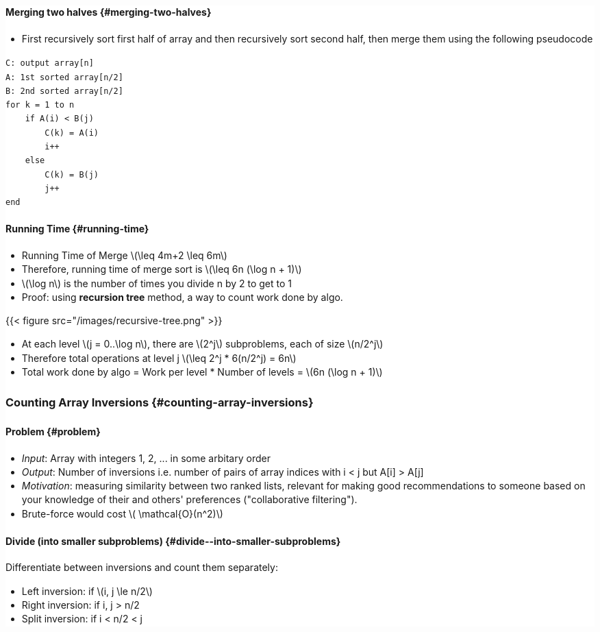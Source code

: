 
#### Merging two halves {#merging-two-halves}

-   First recursively sort first half of array and then recursively sort second half, then merge them using the following pseudocode



```nil
C: output array[n]
A: 1st sorted array[n/2]
B: 2nd sorted array[n/2]
for k = 1 to n
    if A(i) < B(j)
        C(k) = A(i)
        i++
    else
        C(k) = B(j)
        j++
end
```


#### Running Time {#running-time}

-   Running Time of Merge \\(\leq 4m+2 \leq 6m\\)
-   Therefore, running time of merge sort is \\(\leq 6n (\log n + 1)\\)
-   \\(\log n\\) is the number of times you divide n by 2 to get to 1
-   Proof: using **recursion tree** method, a way to count work done by algo.

{{< figure src="/images/recursive-tree.png" >}}

-   At each level \\(j = 0..\log n\\), there are \\(2^j\\) subproblems, each of size \\(n/2^j\\)
-   Therefore total operations at level j \\(\leq 2^j \* 6(n/2^j) = 6n\\)
-   Total work done by algo = Work per level \* Number of levels = \\(6n (\log n + 1)\\)


### Counting Array Inversions {#counting-array-inversions}


#### Problem {#problem}

-   _Input_: Array with integers 1, 2, ... in some arbitary order
-   _Output_: Number of inversions i.e. number of pairs of array indices with i &lt; j but A[i] &gt; A[j]
-   _Motivation_: measuring similarity between two ranked lists, relevant for making good recommendations to someone based on your knowledge of their and others' preferences ("collaborative filtering").
-   Brute-force would cost \\( \mathcal{O}(n^2)\\)


#### Divide (into smaller subproblems) {#divide--into-smaller-subproblems}

Differentiate between inversions and count them separately:

-   Left inversion: if \\(i, j \le n/2\\)
-   Right inversion: if i, j &gt; n/2
-   Split inversion: if i &lt; n/2 &lt; j
